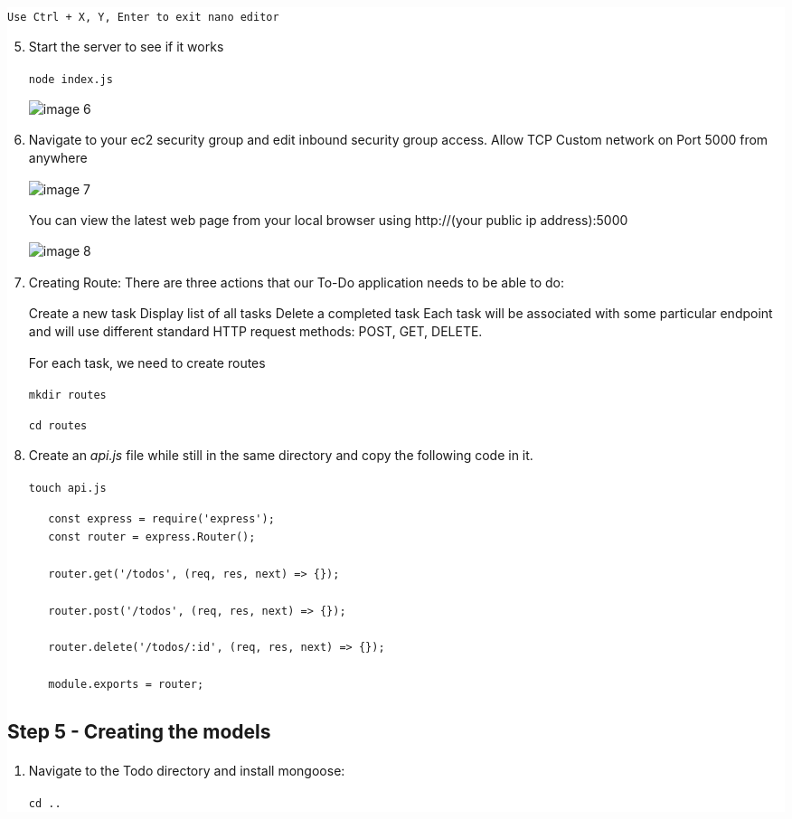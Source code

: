     Use Ctrl + X, Y, Enter to exit nano editor

5. Start the server to see if it works

   `node index.js`

   ![image 6](https://github.com/Captnfresh/ProjectMern/blob/main/ProjectMern/image%206.jpg)

6. Navigate to your ec2 security group and edit inbound security group access. Allow TCP Custom network on Port 5000 from anywhere

   ![image 7](https://github.com/Captnfresh/ProjectMern/blob/main/ProjectMern/image%207.jpg)



   You can view the latest web page from your local browser using http://(your public ip address):5000


   ![image 8](https://github.com/Captnfresh/ProjectMern/blob/main/ProjectMern/image%208.jpg)

7. Creating Route: There are three actions that our To-Do application needs to be able to do:

   Create a new task
   Display list of all tasks
   Delete a completed task
   Each task will be associated with some particular endpoint and will use different standard HTTP request methods: POST, GET, DELETE.
  
   For each task, we need to create routes

   `mkdir routes`

   `cd routes`

8. Create an *api.js* file while still in the same directory and copy the following code in it.

   `touch api.js`   

   ```
      const express = require('express');
      const router = express.Router();
      
      router.get('/todos', (req, res, next) => {});
      
      router.post('/todos', (req, res, next) => {});
      
      router.delete('/todos/:id', (req, res, next) => {});
      
      module.exports = router;
   ```

   
## Step 5 - Creating the models

1. Navigate to the Todo directory and install mongoose:


   `cd ..`
